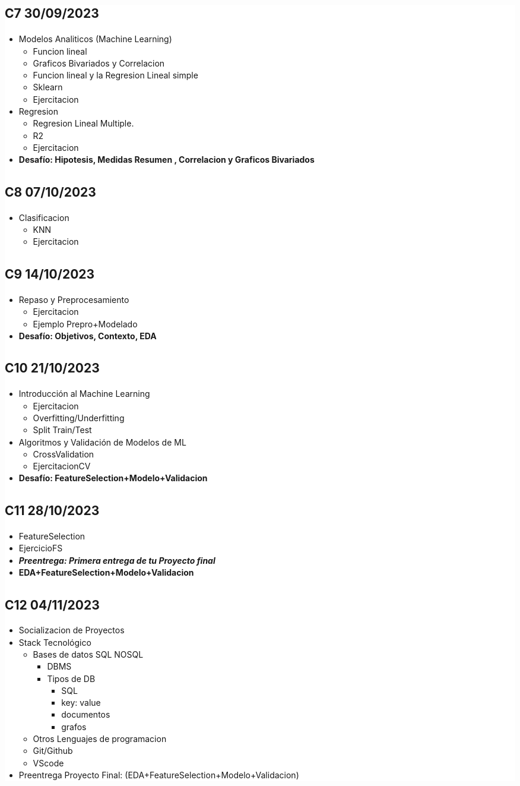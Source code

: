 ## **C7 30/09/2023**
* Modelos Analiticos (Machine Learning)
	* Funcion lineal 
	* Graficos Bivariados y Correlacion
	* Funcion lineal y la Regresion Lineal simple 
	* Sklearn
	* Ejercitacion
* Regresion
	* Regresion Lineal Multiple.
	* R2
	* Ejercitacion
* **Desafío: Hipotesis, Medidas Resumen , Correlacion y Graficos Bivariados**

## **C8 07/10/2023**
* Clasificacion
	* KNN
	* Ejercitacion

## **C9 14/10/2023**
* Repaso y Preprocesamiento 
	* Ejercitacion
	* Ejemplo Prepro+Modelado
* **Desafío: Objetivos, Contexto, EDA**
 
## **C10 21/10/2023**
* Introducción al Machine Learning 
	* Ejercitacion
	* Overfitting/Underfitting
	* Split Train/Test
* Algoritmos y Validación de Modelos de ML
	* CrossValidation
	* EjercitacionCV
* **Desafío: FeatureSelection+Modelo+Validacion**

## **C11 28/10/2023**
* FeatureSelection
* EjercicioFS
* **_Preentrega: Primera entrega de tu Proyecto final_**
* **EDA+FeatureSelection+Modelo+Validacion**

## **C12 04/11/2023**
* Socializacion de Proyectos 
* Stack Tecnológico
	* Bases de datos SQL NOSQL
		* DBMS
		* Tipos de DB
			* SQL
			* key: value
			* documentos
			* grafos
	* Otros Lenguajes de programacion 
	* Git/Github
	* VScode
* Preentrega Proyecto Final: (EDA+FeatureSelection+Modelo+Validacion)
